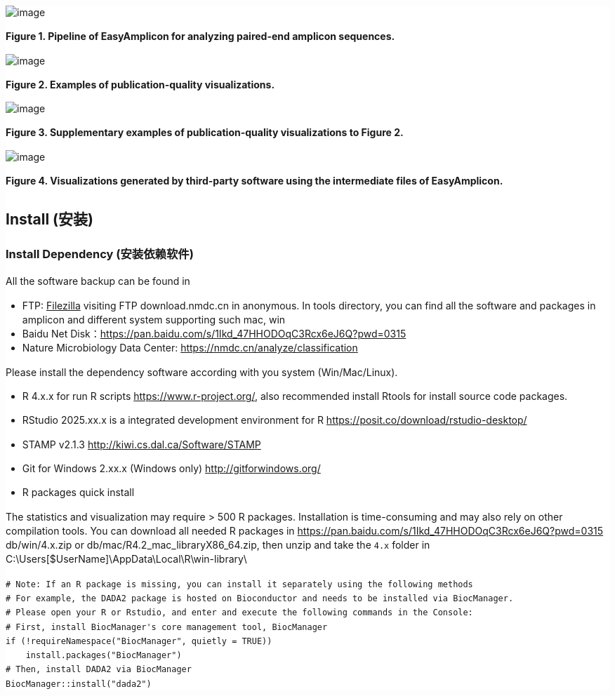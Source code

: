 ![image](http://www.imeta.science/github/EasyAmplicon/result/Figure1.jpg)

**Figure 1. Pipeline of EasyAmplicon for analyzing paired-end amplicon sequences.**

![image](http://www.imeta.science/github/EasyAmplicon/result/Figure2.jpg)

**Figure 2. Examples of publication-quality visualizations.**

![image](http://www.imeta.science/github/EasyAmplicon/result/Figure3.jpg)

**Figure 3. Supplementary examples of publication-quality visualizations to Figure 2.**

![image](http://www.imeta.science/github/EasyAmplicon/result/Figure4.jpg)

**Figure 4. Visualizations generated by third-party software using the intermediate files of EasyAmplicon.**


## Install (安装)

### Install Dependency (安装依赖软件)

All the software backup can be found in 

- FTP: [Filezilla](https://filezilla-project.org/index.php) visiting FTP download.nmdc.cn in anonymous. In tools directory, you can find all the software and packages in amplicon and different system supporting such mac, win
- Baidu Net Disk：https://pan.baidu.com/s/1Ikd_47HHODOqC3Rcx6eJ6Q?pwd=0315
- Nature Microbiology Data Center: https://nmdc.cn/analyze/classification

Please install the dependency software according with you system (Win/Mac/Linux).

- R 4.x.x for run R scripts https://www.r-project.org/, also recommended install Rtools for install source code packages.
- RStudio 2025.xx.x is a integrated development environment for R https://posit.co/download/rstudio-desktop/
- STAMP v2.1.3 http://kiwi.cs.dal.ca/Software/STAMP 
- Git for Windows 2.xx.x (Windows only) http://gitforwindows.org/

- R packages quick install

The statistics and visualization may require > 500 R packages. Installation is time-consuming and may also rely on other compilation tools. You can download all needed R packages in https://pan.baidu.com/s/1Ikd_47HHODOqC3Rcx6eJ6Q?pwd=0315 db/win/4.x.zip or db/mac/R4.2_mac_libraryX86_64.zip, then unzip and take the `4.x` folder in C:\Users\[$UserName]\AppData\Local\R\win-library\

    # Note: If an R package is missing, you can install it separately using the following methods
    # For example, the DADA2 package is hosted on Bioconductor and needs to be installed via BiocManager.
    # Please open your R or Rstudio, and enter and execute the following commands in the Console:
    # First, install BiocManager's core management tool, BiocManager
    if (!requireNamespace("BiocManager", quietly = TRUE))
        install.packages("BiocManager")
    # Then, install DADA2 via BiocManager
    BiocManager::install("dada2")